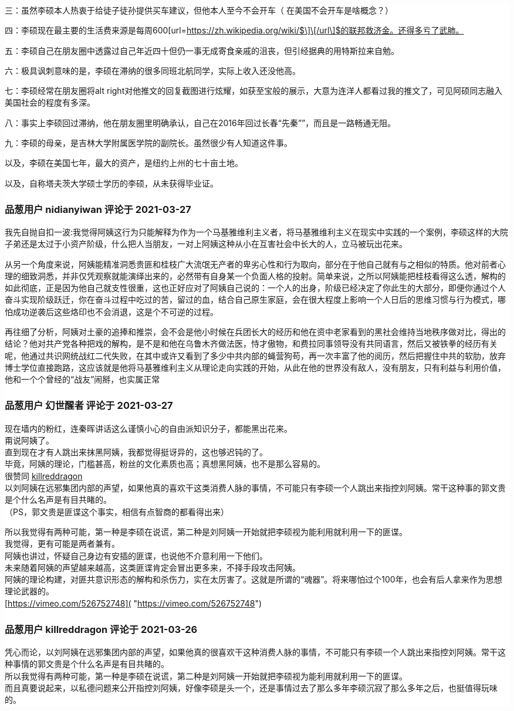 三：虽然李硕本人热衷于给徒子徒孙提供买车建议，但他本人至今不会开车（ 在美国不会开车是啥概念？）  
  
四：李硕现在最主要的生活费来源是每周600\[url=https://zh.wikipedia.org/wiki/$\]\[/url\]$的联邦救济金。还得多亏了武肺。  
  
五：李硕自己在朋友圈中透露过自己年近四十但仍一事无成寄食亲戚的沮丧，但引经据典的用特斯拉来自勉。  
  
六：极具讽刺意味的是，李硕在滞纳的很多同班北航同学，实际上收入还没他高。  
  
七：李硕经常在朋友圈将alt right对他推文的回复截图进行炫耀，如获至宝般的展示，大意为连洋人都看过我的推文了，可见阿硕同志融入美国社会的程度有多深。  
  
八：事实上李硕回过滞纳，他在朋友圈里明确承认，自己在2016年回过长春“先秦””，而且是一路畅通无阻。  
  
九：李硕的母亲，是吉林大学附属医学院的副院长。虽然很少有人知道这件事。  
  
以及，李硕在美国七年，最大的资产，是纽约上州的七十亩土地。  
  
  
以及，自称塔夫茨大学硕士学历的李硕，从未获得毕业证。
        
                

### 品葱用户 **nidianyiwan** 评论于 2021-03-27
        
我先自抛自扣一波:我觉得阿姨这行为只能解释为作为一个马基雅维利主义者，将马基雅维利主义在现实中实践的一个案例，李硕这样的大院子弟还是太过于小资产阶级，什么把人当朋友，一对上阿姨这种从小在互害社会中长大的人，立马被玩出花来。  
  
从另一个角度来说，阿姨能精准洞悉贵匪和桂枝广大流氓无产者的卑劣心性和行为取向，部分在于他自己就有与之相似的特质。他对前者心理的细致洞悉，并非仅凭观察就能演绎出来的，必然带有自身某一个负面人格的投射。简单来说，之所以阿姨能把桂枝看得这么透，解构的如此彻底，正是因为他自己就支性很重，这也正好应对了阿姨自己说的：一个人的出身，阶级已经决定了你此生的大部分，即便你通过个人奋斗实现阶级跃迁，你在奋斗过程中吃过的苦，留过的血，结合自己原生家庭，会在很大程度上影响一个人日后的思维习惯与行为模式，哪怕成功逆袭后这些烙印也不会消退，这是个不可逆的过程。  
  
再往细了分析，阿姨对土豪的追捧和推崇，会不会是他小时候在兵团长大的经历和他在资中老家看到的黑社会维持当地秩序做对比，得出的结论？他对共产党各种把戏的解构，是不是和他在乌鲁木齐做法医，恃才傲物，和费拉同事领导没有共同语言，然后又被铁拳的经历有关呢，他通过共识网统战红二代失败，在其中或许又看到了多少中共内部的蝇营狗苟，再一次丰富了他的阅历，然后把握住中共的软肋，放弃博士学位直接跑路，这应该就是他将马基雅维利主义从理论走向实践的开始，从此在他的世界没有敌人，没有朋友，只有利益与利用价值，他和一个个曾经的“战友”闹掰，也实属正常
        
                

### 品葱用户 **幻世醒者** 评论于 2021-03-27
        
现在墙内的粉红，连秦晖讲话这么谨慎小心的自由派知识分子，都能黑出花来。  
甭说阿姨了。  
直到现在才有人跳出来抹黑阿姨，我都觉得挺讶异的，这也够迟钝的了。  
毕竟，阿姨的理论，门槛甚高，粉丝的文化素质也高；真想黑阿姨，也不是那么容易的。  
很赞同 [killreddragon](https://www.pincong.rocks/people/killreddragon "https://www.pincong.rocks/people/killreddragon")  
以刘阿姨在远邪集团内部的声望，如果他真的喜欢干这类消费人脉的事情，不可能只有李硕一个人跳出来指控刘阿姨。常干这种事的郭文贵是个什么名声是有目共睹的。  
（PS，郭文贵是匪谍这个事实，相信有点智商的都看得出来）  
  
所以我觉得有两种可能，第一种是李硕在说谎，第二种是刘阿姨一开始就把李硕视为能利用就利用一下的匪谍。  
我觉得，更有可能是两者兼有。  
阿姨也讲过，怀疑自己身边有安插的匪谍，也说他不介意利用一下他们。  
未来随着阿姨的声望越来越高，这类匪谍肯定会冒出更多来，不择手段攻击阿姨。  
阿姨的理论构建，对匪共意识形态的解构和杀伤力，实在太厉害了。这就是所谓的“魂器”。将来哪怕过个100年，也会有后人拿来作为思想理论武器的。  
[https://vimeo.com/526752748]( "https://vimeo.com/526752748")
        
                

### 品葱用户 **killreddragon** 评论于 2021-03-26
        
凭心而论，以刘阿姨在远邪集团内部的声望，如果他真的很喜欢干这种消费人脉的事情，不可能只有李硕一个人跳出来指控刘阿姨。常干这种事情的郭文贵是个什么名声是有目共睹的。  
所以我觉得有两种可能，第一种是李硕在说谎，第二种是刘阿姨一开始就把李硕视为能利用就利用一下的匪谍。  
而且真要说起来，以私德问题来公开指控刘阿姨，好像李硕是头一个，还是事情过去了那么多年李硕沉寂了那么多年之后，也挺值得玩味的。
        